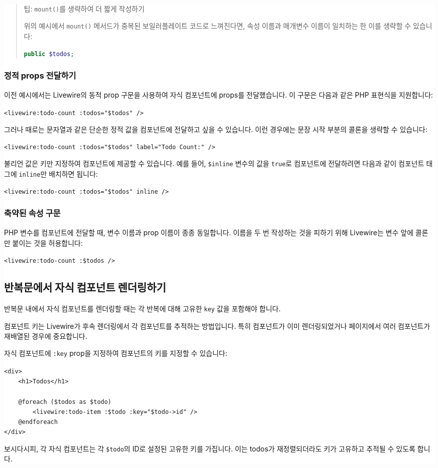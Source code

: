 > 팁: `mount()`를 생략하여 더 짧게 작성하기
>
> 위의 예시에서 `mount()` 메서드가 중복된 보일러플레이트 코드로 느껴진다면, 속성 이름과 매개변수 이름이 일치하는 한 이를 생략할 수 있습니다:
>
> ```php
> public $todos;
> ```

### 정적 props 전달하기

이전 예시에서는 Livewire의 동적 prop 구문을 사용하여 자식 컴포넌트에 props를 전달했습니다. 이 구문은 다음과 같은 PHP 표현식을 지원합니다:

```blade
<livewire:todo-count :todos="$todos" />
```

그러나 때로는 문자열과 같은 단순한 정적 값을 컴포넌트에 전달하고 싶을 수 있습니다. 이런 경우에는 문장 시작 부분의 콜론을 생략할 수 있습니다:

```blade
<livewire:todo-count :todos="$todos" label="Todo Count:" />
```

불리언 값은 키만 지정하여 컴포넌트에 제공할 수 있습니다. 예를 들어, `$inline` 변수의 값을 `true`로 컴포넌트에 전달하려면 다음과 같이 컴포넌트 태그에 `inline`만 배치하면 됩니다:

```blade
<livewire:todo-count :todos="$todos" inline />
```

### 축약된 속성 구문

PHP 변수를 컴포넌트에 전달할 때, 변수 이름과 prop 이름이 종종 동일합니다. 이름을 두 번 작성하는 것을 피하기 위해 Livewire는 변수 앞에 콜론만 붙이는 것을 허용합니다:

```blade
<livewire:todo-count :$todos />
```

## 반복문에서 자식 컴포넌트 렌더링하기

반복문 내에서 자식 컴포넌트를 렌더링할 때는 각 반복에 대해 고유한 `key` 값을 포함해야 합니다.

컴포넌트 키는 Livewire가 후속 렌더링에서 각 컴포넌트를 추적하는 방법입니다. 특히 컴포넌트가 이미 렌더링되었거나 페이지에서 여러 컴포넌트가 재배열된 경우에 중요합니다.

자식 컴포넌트에 `:key` prop을 지정하여 컴포넌트의 키를 지정할 수 있습니다:

```blade
<div>
    <h1>Todos</h1>

    @foreach ($todos as $todo)
        <livewire:todo-item :$todo :key="$todo->id" />
    @endforeach
</div>
```

보시다시피, 각 자식 컴포넌트는 각 `$todo`의 ID로 설정된 고유한 키를 가집니다. 이는 todos가 재정렬되더라도 키가 고유하고 추적될 수 있도록 합니다.
